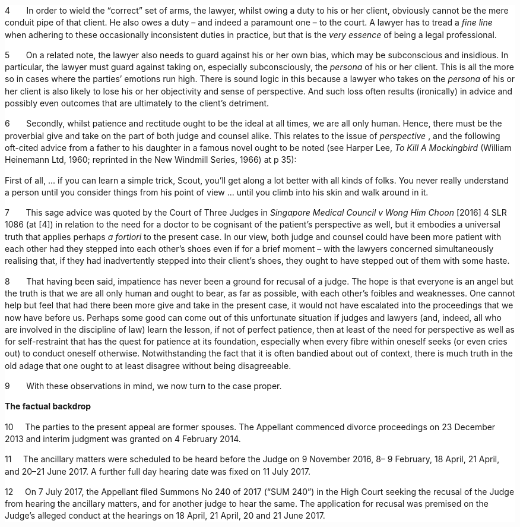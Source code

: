 4       In order to wield the “correct” set of arms, the lawyer, whilst owing a duty to his or her client, obviously cannot be the mere conduit pipe of that client. He also owes a duty – and indeed a paramount one – to the court. A lawyer has to tread a _fine line_ when adhering to these occasionally inconsistent duties in practice, but that is the _very essence_ of being a legal professional. 

5       On a related note, the lawyer also needs to guard against his or her own bias, which may be subconscious and insidious. In particular, the lawyer must guard against taking on, especially subconsciously, the _persona_ of his or her client. This is all the more so in cases where the parties’ emotions run high. There is sound logic in this because a lawyer who takes on the _persona_ of his or her client is also likely to lose his or her objectivity and sense of perspective. And such loss often results (ironically) in advice and possibly even outcomes that are ultimately to the client’s detriment. 

6       Secondly, whilst patience and rectitude ought to be the ideal at all times, we are all only human. Hence, there must be the proverbial give and take on the part of both judge and counsel alike. This relates to the issue of _perspective_ , and the following oft-cited advice from a father to his daughter in a famous novel ought to be noted (see Harper Lee, _To Kill A Mockingbird_ (William Heinemann Ltd, 1960; reprinted in the New Windmill Series, 1966) at p 35): 

 First of all, ... if you can learn a simple trick, Scout, you’ll get along a lot better with all kinds of folks. You never really understand a person until you consider things from his point of view ... until you climb into his skin and walk around in it. 

7       This sage advice was quoted by the Court of Three Judges in _Singapore Medical Council v Wong Him Choon_ <span class="citation">[2016] 4 SLR 1086</span> (at [4]) in relation to the need for a doctor to be cognisant of the patient’s perspective as well, but it embodies a universal truth that applies perhaps _a fortiori_ to the present case. In our view, both judge and counsel could have been more patient with each other had they stepped into each other’s shoes even if for a brief moment – with the lawyers concerned simultaneously realising that, if they had inadvertently stepped into their client’s shoes, they ought to have stepped out of them with some haste. 

8       That having been said, impatience has never been a ground for recusal of a judge. The hope is that everyone is an angel but the truth is that we are all only human and ought to bear, as far as possible, with each other’s foibles and weaknesses. One cannot help but feel that had there been more give and take in the present case, it would not have escalated into the proceedings that we now have before us. Perhaps some good can come out of this unfortunate situation if judges and lawyers (and, indeed, all who are involved in the discipline of law) learn the lesson, if not of perfect patience, then at least of the need for perspective as well as for self-restraint that has the quest for patience at its foundation, especially when every fibre within oneself seeks (or even cries out) to conduct oneself otherwise. Notwithstanding the fact that it is often bandied about out of context, there is much truth in the old adage that one ought to at least disagree without being disagreeable. 

9       With these observations in mind, we now turn to the case proper. 

**The factual backdrop** 


10     The parties to the present appeal are former spouses. The Appellant commenced divorce proceedings on 23 December 2013 and interim judgment was granted on 4 February 2014. 

11     The ancillary matters were scheduled to be heard before the Judge on 9 November 2016, 8– 9 February, 18 April, 21 April, and 20–21 June 2017. A further full day hearing date was fixed on 11 July 2017. 

12     On 7 July 2017, the Appellant filed Summons No 240 of 2017 (“SUM 240”) in the High Court seeking the recusal of the Judge from hearing the ancillary matters, and for another judge to hear the same. The application for recusal was premised on the Judge’s alleged conduct at the hearings on 18 April, 21 April, 20 and 21 June 2017. 
